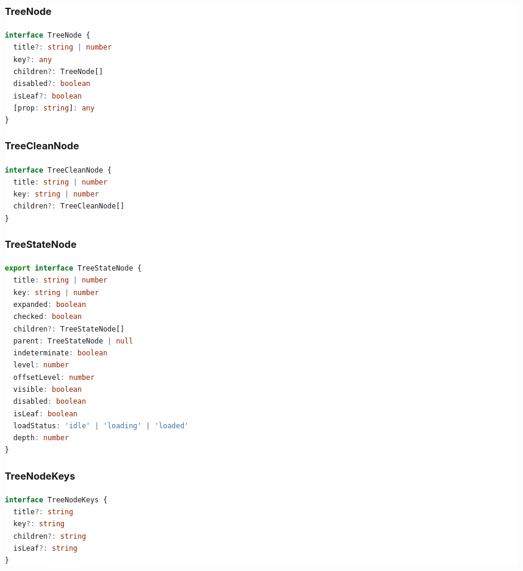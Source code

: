 ### TreeNode

```ts
interface TreeNode {
  title?: string | number
  key?: any
  children?: TreeNode[]
  disabled?: boolean
  isLeaf?: boolean
  [prop: string]: any
}
```

### TreeCleanNode

```ts
interface TreeCleanNode {
  title: string | number
  key: string | number
  children?: TreeCleanNode[]
}
```

### TreeStateNode

```ts
export interface TreeStateNode {
  title: string | number
  key: string | number
  expanded: boolean
  checked: boolean
  children?: TreeStateNode[]
  parent: TreeStateNode | null
  indeterminate: boolean
  level: number
  offsetLevel: number
  visible: boolean
  disabled: boolean
  isLeaf: boolean
  loadStatus: 'idle' | 'loading' | 'loaded'
  depth: number
}
```

### TreeNodeKeys

```ts
interface TreeNodeKeys {
  title?: string
  key?: string
  children?: string
  isLeaf?: string
}
```
